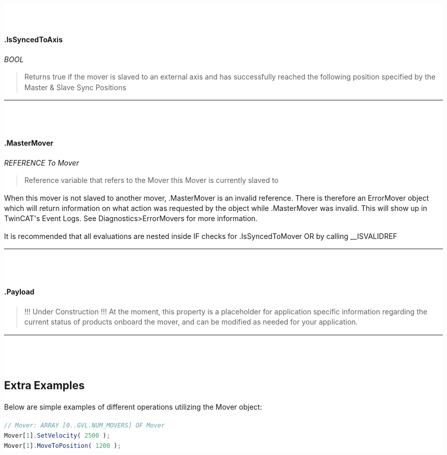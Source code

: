 <br>
<br>

#### .IsSyncedToAxis

*BOOL*

> Returns true if the mover is slaved to an external axis and has successfully reached the following position specified by the Master & Slave Sync Positions

---
<br>
<br>

#### .MasterMover

*REFERENCE To Mover*

> Reference variable that refers to the Mover this Mover is currently slaved to

When this mover is not slaved to another mover, .MasterMover is an invalid reference. There is therefore an ErrorMover object which will return information on what action was requested by the object while .MasterMover was invalid. This will show up in TwinCAT's Event Logs. See Diagnostics>ErrorMovers for more information.  

It is recommended that all evaluations are nested inside IF checks for .IsSyncedToMover OR by calling __ISVALIDREF

---
<br>
<br>

#### .Payload

> !!! Under Construction !!! At the moment, this property is a placeholder for application specific information regarding the current status of products onboard the mover, and can be modified as needed for your application.

---
<br>
<br>

## Extra Examples

Below are simple examples of different operations utilizing the Mover object:

```javascript
// Mover: ARRAY [0..GVL.NUM_MOVERS] OF Mover
Mover[1].SetVelocity( 2500 );
Mover[1].MoveToPosition( 1200 );
```

